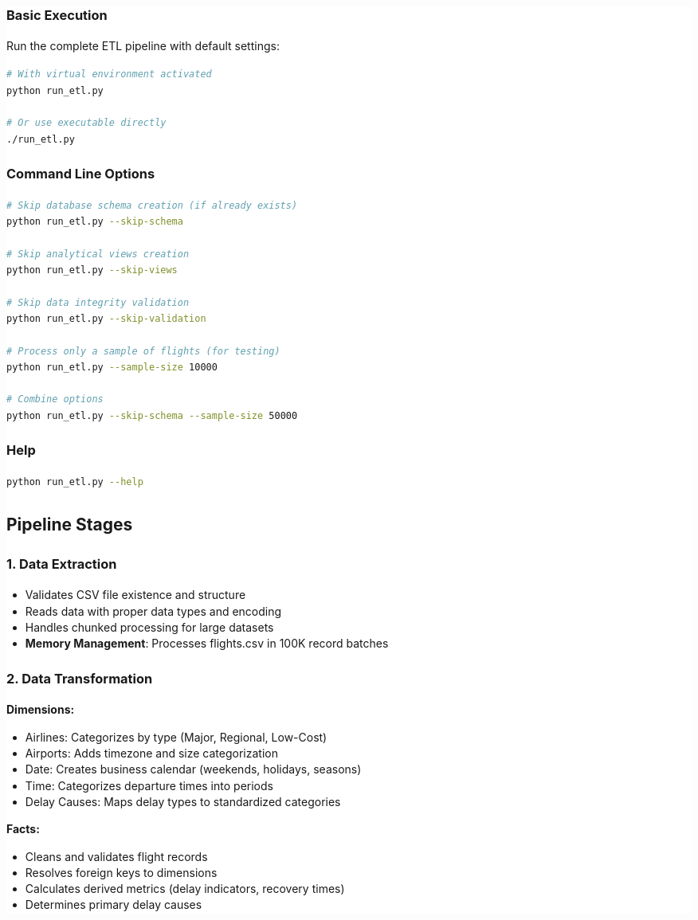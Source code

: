 ### Basic Execution
Run the complete ETL pipeline with default settings:
```bash
# With virtual environment activated
python run_etl.py

# Or use executable directly
./run_etl.py
```

### Command Line Options
```bash
# Skip database schema creation (if already exists)
python run_etl.py --skip-schema

# Skip analytical views creation
python run_etl.py --skip-views

# Skip data integrity validation
python run_etl.py --skip-validation

# Process only a sample of flights (for testing)
python run_etl.py --sample-size 10000

# Combine options
python run_etl.py --skip-schema --sample-size 50000
```

### Help
```bash
python run_etl.py --help
```

## Pipeline Stages

### 1. **Data Extraction**
- Validates CSV file existence and structure
- Reads data with proper data types and encoding
- Handles chunked processing for large datasets
- **Memory Management**: Processes flights.csv in 100K record batches

### 2. **Data Transformation**
**Dimensions:**
- Airlines: Categorizes by type (Major, Regional, Low-Cost)
- Airports: Adds timezone and size categorization
- Date: Creates business calendar (weekends, holidays, seasons)
- Time: Categorizes departure times into periods
- Delay Causes: Maps delay types to standardized categories

**Facts:**
- Cleans and validates flight records
- Resolves foreign keys to dimensions
- Calculates derived metrics (delay indicators, recovery times)
- Determines primary delay causes
